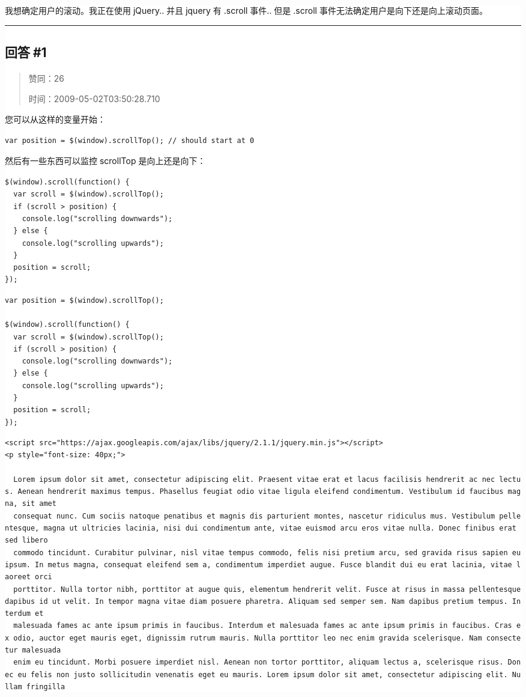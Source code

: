 我想确定用户的滚动。我正在使用 jQuery.. 并且 jquery 有 .scroll 事件.. 但是 .scroll 事件无法确定用户是向下还是向上滚动页面。

* * *

## 回答 #1

> 赞同：26
> 
> 时间：2009-05-02T03:50:28.710

您可以从这样的变量开始：

```
var position = $(window).scrollTop(); // should start at 0 
```

然后有一些东西可以监控 scrollTop 是向上还是向下：

```
$(window).scroll(function() {
  var scroll = $(window).scrollTop();
  if (scroll > position) {
    console.log("scrolling downwards");
  } else {
    console.log("scrolling upwards");
  }
  position = scroll;
}); 
```

```
var position = $(window).scrollTop();

$(window).scroll(function() {
  var scroll = $(window).scrollTop();
  if (scroll > position) {
    console.log("scrolling downwards");
  } else {
    console.log("scrolling upwards");
  }
  position = scroll;
});
```

```
<script src="https://ajax.googleapis.com/ajax/libs/jquery/2.1.1/jquery.min.js"></script>
<p style="font-size: 40px;">

  Lorem ipsum dolor sit amet, consectetur adipiscing elit. Praesent vitae erat et lacus facilisis hendrerit ac nec lectus. Aenean hendrerit maximus tempus. Phasellus feugiat odio vitae ligula eleifend condimentum. Vestibulum id faucibus magna, sit amet
  consequat nunc. Cum sociis natoque penatibus et magnis dis parturient montes, nascetur ridiculus mus. Vestibulum pellentesque, magna ut ultricies lacinia, nisi dui condimentum ante, vitae euismod arcu eros vitae nulla. Donec finibus erat sed libero
  commodo tincidunt. Curabitur pulvinar, nisl vitae tempus commodo, felis nisi pretium arcu, sed gravida risus sapien eu ipsum. In metus magna, consequat eleifend sem a, condimentum imperdiet augue. Fusce blandit dui eu erat lacinia, vitae laoreet orci
  porttitor. Nulla tortor nibh, porttitor at augue quis, elementum hendrerit velit. Fusce at risus in massa pellentesque dapibus id ut velit. In tempor magna vitae diam posuere pharetra. Aliquam sed semper sem. Nam dapibus pretium tempus. Interdum et
  malesuada fames ac ante ipsum primis in faucibus. Interdum et malesuada fames ac ante ipsum primis in faucibus. Cras ex odio, auctor eget mauris eget, dignissim rutrum mauris. Nulla porttitor leo nec enim gravida scelerisque. Nam consectetur malesuada
  enim eu tincidunt. Morbi posuere imperdiet nisl. Aenean non tortor porttitor, aliquam lectus a, scelerisque risus. Donec eu felis non justo sollicitudin venenatis eget eu mauris. Lorem ipsum dolor sit amet, consectetur adipiscing elit. Nullam fringilla
```